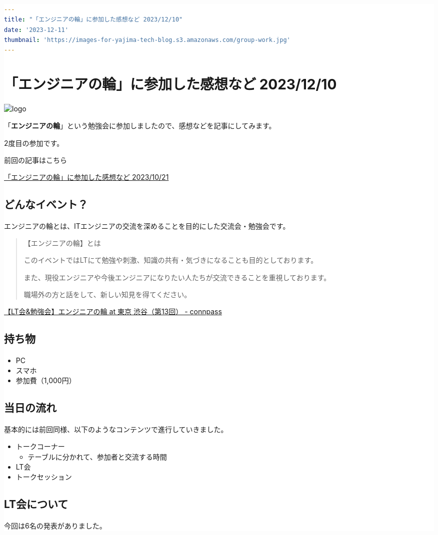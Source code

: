 ```yaml
---
title: "「エンジニアの輪」に参加した感想など 2023/12/10"
date: '2023-12-11'
thumbnail: 'https://images-for-yajima-tech-blog.s3.amazonaws.com/group-work.jpg'
---
```

# 「エンジニアの輪」に参加した感想など 2023/12/10

![logo](https://images-for-yajima-tech-blog.s3.amazonaws.com/group-work.jpg)

「**エンジニアの輪**」という勉強会に参加しましたので、感想などを記事にしてみます。

2度目の参加です。

前回の記事はこちら

[「エンジニアの輪」に参加した感想など 2023/10/21](https://yajimaga-tech-blog.vercel.app/posts/20231021-2)

## どんなイベント？

エンジニアの輪とは、ITエンジニアの交流を深めることを目的にした交流会・勉強会です。

> 【エンジニアの輪】とは
> 
> このイベントではLTにて勉強や刺激、知識の共有・気づきになることも目的としております。
> 
> また、現役エンジニアや今後エンジニアになりたい人たちが交流できることを重視しております。
> 
> 職場外の方と話をして、新しい知見を得てください。

[【LT会&勉強会】エンジニアの輪 at 東京 渋谷（第13回） - connpass](https://circle-of-engineer.connpass.com/event/301396/)

## 持ち物

- PC
- スマホ
- 参加費（1,000円）

## 当日の流れ
基本的には前回同様、以下のようなコンテンツで進行していきました。

- トークコーナー
  - テーブルに分かれて、参加者と交流する時間
- LT会
- トークセッション

## LT会について

今回は6名の発表がありました。
